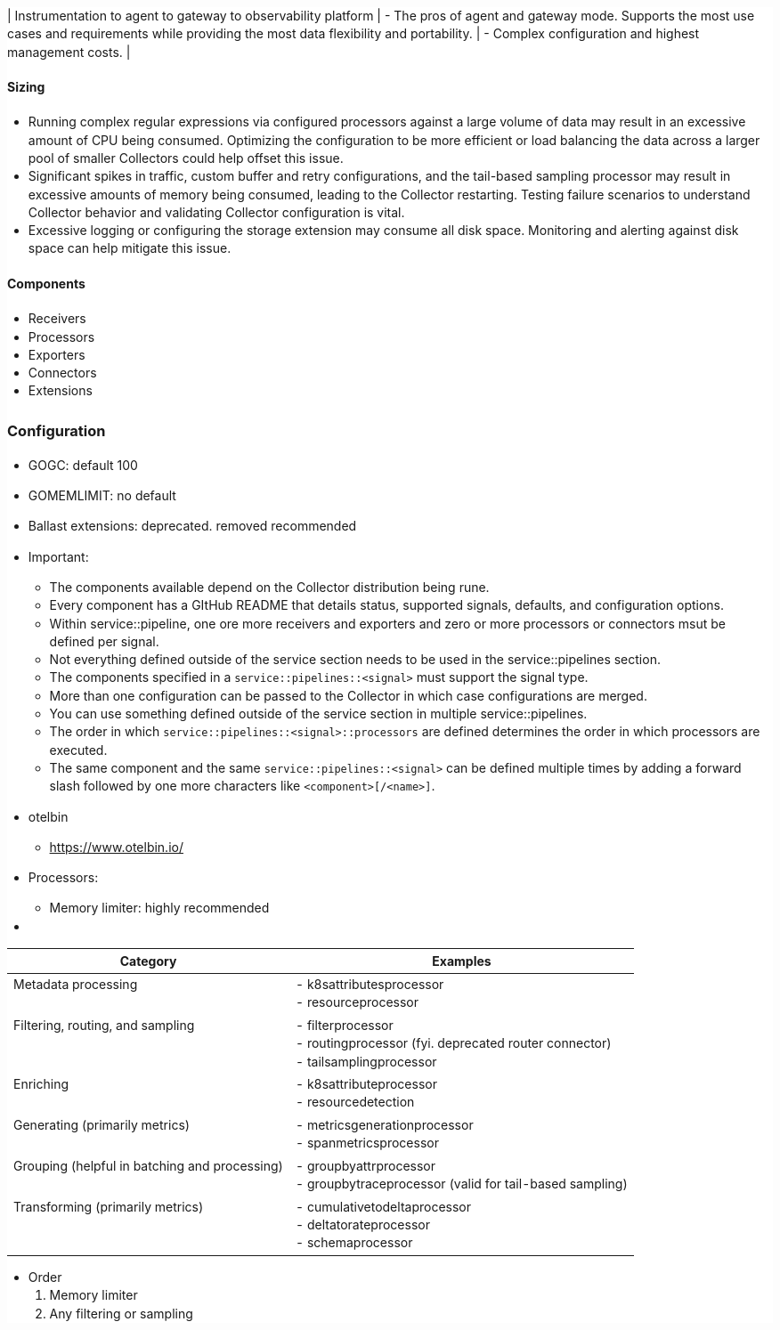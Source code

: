 | Instrumentation to agent to gateway to observability platform | - The pros of agent and gateway mode. Supports the most use cases and requirements while providing the most data flexibility and portability.                                                                                                                                                                                 | - Complex configuration and highest management costs.                                                                                                                                                                                                                                                                                                                 |

#### Sizing
- Running complex regular expressions via configured processors against a large volume of data may result in an excessive amount of CPU being consumed. Optimizing the configuration to be more efficient or load balancing the data across a larger pool of smaller Collectors could help offset this issue.
- Significant spikes in traffic, custom buffer and retry configurations, and the tail-based sampling processor may result in excessive amounts of memory being consumed, leading to the Collector restarting. Testing failure scenarios to understand Collector behavior and validating Collector configuration is vital.
- Excessive logging or configuring the storage extension may consume all disk space. Monitoring and alerting against disk space can help mitigate this issue.

#### Components
- Receivers
- Processors
- Exporters
- Connectors
- Extensions

### Configuration
- GOGC: default 100
- GOMEMLIMIT: no default
- Ballast extensions: deprecated. removed recommended

- Important:
	- The components available depend on the Collector distribution being rune.
	- Every component has a GItHub README that details status, supported signals, defaults, and configuration options.
	- Within service::pipeline, one ore more receivers and exporters and zero or more processors or connectors msut be defined per signal.
	- Not everything defined outside of the service section needs to be used in the service::pipelines section.
	- The components specified in a `service::pipelines::<signal>` must support the signal type.
	- More than one configuration can be passed to the Collector in which case configurations are merged.
	- You can use something defined outside of the service section in multiple service::pipelines.
	- The order in which `service::pipelines::<signal>::processors` are defined determines the order in which processors are executed.
	- The same component and the same `service::pipelines::<signal>` can be defined multiple times by adding a forward slash followed by one more characters like `<component>[/<name>]`.
- otelbin
	- https://www.otelbin.io/
- Processors:
	- Memory limiter: highly recommended
-

| Category                                      | Examples                                                                                              |
| --------------------------------------------- | ----------------------------------------------------------------------------------------------------- |
| Metadata processing                           | - k8sattributesprocessor<br>- resourceprocessor                                                       |
| Filtering, routing, and sampling              | - filterprocessor<br>- routingprocessor (fyi. deprecated router connector)<br>- tailsamplingprocessor |
| Enriching                                     | - k8sattributeprocessor<br>- resourcedetection                                                        |
| Generating (primarily metrics)                | - metricsgenerationprocessor<br>- spanmetricsprocessor                                                |
| Grouping (helpful in batching and processing) | - groupbyattrprocessor<br>- groupbytraceprocessor (valid for tail-based sampling)                     |
| Transforming (primarily metrics)              | - cumulativetodeltaprocessor<br>- deltatorateprocessor<br>- schemaprocessor                           |
- Order
	1. Memory limiter
	2. Any filtering or sampling